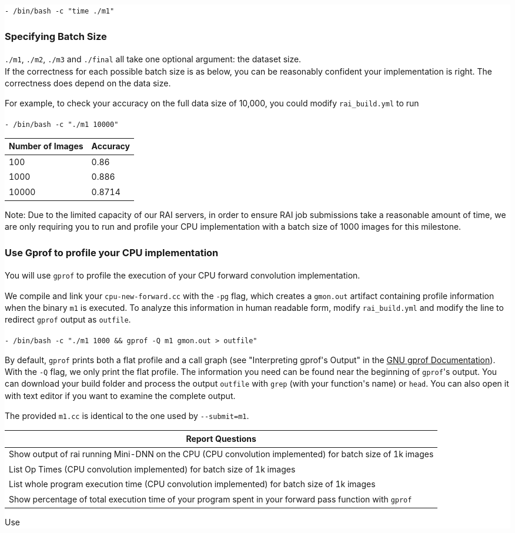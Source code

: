     - /bin/bash -c "time ./m1"

### Specifying Batch Size
`./m1`, `./m2`, `./m3` and `./final` all take one optional argument: the dataset size.  
If the correctness for each possible batch size is as below, you can be reasonably confident your implementation is right. The correctness does depend on the data size. 

For example, to check your accuracy on the full data size of 10,000, you could modify `rai_build.yml` to run

    - /bin/bash -c "./m1 10000"

| Number of Images | Accuracy  |
| -----------------| --------- |
| 100              | 0.86 |
| 1000             | 0.886 |
| 10000            | 0.8714 |

Note: Due to the limited capacity of our RAI servers, in order to ensure RAI job submissions take a reasonable amount of time, we are only requiring you to run and profile your CPU implementation with a batch size of 1000 images for this milestone.

### Use Gprof to profile your CPU implementation

You will use `gprof` to profile the execution of your CPU forward convolution implementation.

We compile and link your `cpu-new-forward.cc` with the `-pg` flag, which creates a `gmon.out` artifact containing profile information when the binary `m1` is executed.  To analyze this information in human readable form, modify `rai_build.yml` and modify the line to redirect `gprof` output as `outfile`.
 
    - /bin/bash -c "./m1 1000 && gprof -Q m1 gmon.out > outfile"

By default, `gprof` prints both a flat profile and a call graph (see "Interpreting gprof's Output" in the [GNU gprof Documentation](https://sourceware.org/binutils/docs/gprof/index.html)).  With the `-Q` flag, we only print the flat profile.  The information you need can be found near the beginning of `gprof`'s output. You can download your build folder and process the output `outfile` with `grep` (with your function's name) or `head`. You can also open it with text editor if you want to examine the complete output.

The provided `m1.cc` is identical to the one used by `--submit=m1`.

| Report Questions  |
| ------------ |
| Show output of rai running Mini-DNN on the CPU (CPU convolution implemented) for batch size of 1k images|
| List Op Times (CPU convolution implemented) for batch size of 1k images|
| List whole program execution time (CPU convolution implemented) for batch size of 1k images|
| Show percentage of total execution time of your program spent in your forward pass function with `gprof`|

Use

